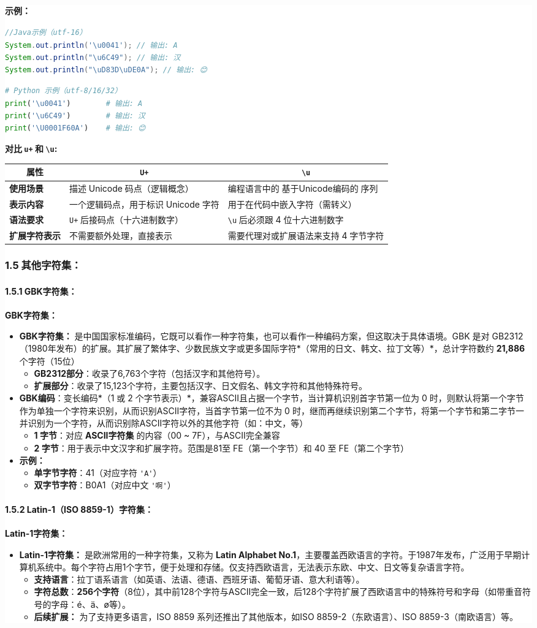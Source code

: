 **示例：**

```java
//Java示例（utf-16）
System.out.println('\u0041'); // 输出: A
System.out.println("\u6C49"); // 输出: 汉
System.out.println("\uD83D\uDE0A"); // 输出: 😊
```

```python
# Python 示例（utf-8/16/32）
print('\u0041')        # 输出: A
print('\u6C49')        # 输出: 汉
print('\U0001F60A')    # 输出: 😊
```

**对比 `u+` 和 `\u`:**

| **属性**         | **`U+`**                            | **`\u`**                              |
| ---------------- | ----------------------------------- | ------------------------------------- |
| **使用场景**     | 描述 Unicode 码点（逻辑概念）       | 编程语言中的 基于Unicode编码的 序列   |
| **表示内容**     | 一个逻辑码点，用于标识 Unicode 字符 | 用于在代码中嵌入字符（需转义）        |
| **语法要求**     | `U+` 后接码点（十六进制数字）       | `\u` 后必须跟 4 位十六进制数字        |
| **扩展字符表示** | 不需要额外处理，直接表示            | 需要代理对或扩展语法来支持 4 字节字符 |

### 1.5 其他字符集：

#### 1.5.1 GBK字符集：

**GBK字符集：**  

* **GBK字符集：** 是中国国家标准编码，它既可以看作一种字符集，也可以看作一种编码方案，但这取决于具体语境。GBK 是对 GB2312（1980年发布）的扩展。其扩展了繁体字、少数民族文字或更多国际字符*（常用的日文、韩文、拉丁文等）*，总计字符数约 **21,886** 个字符（15位）
  * **GB2312部分**：收录了6,763个字符（包括汉字和其他符号）。
  * **扩展部分**：收录了15,123个字符，主要包括汉字、日文假名、韩文字符和其他特殊符号。
* **GBK编码**：变长编码*（1 或 2 个字节表示）*，兼容ASCII且占据一个字节，当计算机识别首字节第一位为 0 时，则默认将第一个字节作为单独一个字符来识别，从而识别ASCII字符，当首字节第一位不为 0 时，继而再继续识别第二个字节，将第一个字节和第二字节一并识别为一个字符，从而识别除ASCII字符以外的其他字符（如：中文，等）
  * **1 字节**：对应 **ASCII字符集** 的内容（00 ~ 7F），与ASCII完全兼容
  * **2 字节**：用于表示中文汉字和扩展字符。范围是81至 FE（第一个字节）和 40 至 FE（第二个字节）
* **示例：**
  * **单字节字符**：41（对应字符 `'A'`）
  * **双字节字符**：B0A1（对应中文 `'啊'`）


#### 1.5.2 Latin-1（ISO 8859-1）字符集：

**Latin-1字符集：**

- **Latin-1字符集：** 是欧洲常用的一种字符集，又称为 **Latin Alphabet No.1**，主要覆盖西欧语言的字符。于1987年发布，广泛用于早期计算机系统中。每个字符占用1个字节，便于处理和存储。仅支持西欧语言，无法表示东欧、中文、日文等复杂语言字符。
  - **支持语言**：拉丁语系语言（如英语、法语、德语、西班牙语、葡萄牙语、意大利语等）。
  - **字符总数**：**256个字符**（8位），其中前128个字符与ASCII完全一致，后128个字符扩展了西欧语言中的特殊符号和字母（如带重音符号的字母：é、ä、ø等）。
  - **后续扩展：** 为了支持更多语言，ISO 8859 系列还推出了其他版本，如ISO 8859-2（东欧语言）、ISO 8859-3（南欧语言）等。
